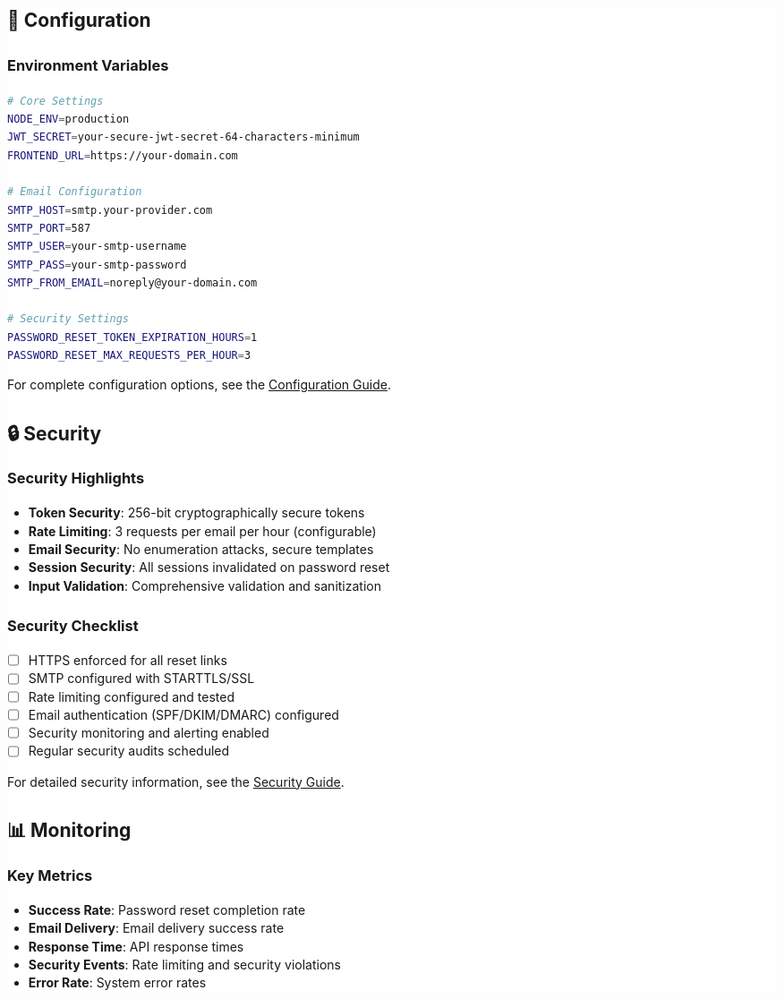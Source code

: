 ## 🔧 Configuration

### Environment Variables
```bash
# Core Settings
NODE_ENV=production
JWT_SECRET=your-secure-jwt-secret-64-characters-minimum
FRONTEND_URL=https://your-domain.com

# Email Configuration
SMTP_HOST=smtp.your-provider.com
SMTP_PORT=587
SMTP_USER=your-smtp-username
SMTP_PASS=your-smtp-password
SMTP_FROM_EMAIL=noreply@your-domain.com

# Security Settings
PASSWORD_RESET_TOKEN_EXPIRATION_HOURS=1
PASSWORD_RESET_MAX_REQUESTS_PER_HOUR=3
```

For complete configuration options, see the [Configuration Guide](./PASSWORD_RESET_CONFIGURATION.md).

## 🔒 Security

### Security Highlights
- **Token Security**: 256-bit cryptographically secure tokens
- **Rate Limiting**: 3 requests per email per hour (configurable)
- **Email Security**: No enumeration attacks, secure templates
- **Session Security**: All sessions invalidated on password reset
- **Input Validation**: Comprehensive validation and sanitization

### Security Checklist
- [ ] HTTPS enforced for all reset links
- [ ] SMTP configured with STARTTLS/SSL
- [ ] Rate limiting configured and tested
- [ ] Email authentication (SPF/DKIM/DMARC) configured
- [ ] Security monitoring and alerting enabled
- [ ] Regular security audits scheduled

For detailed security information, see the [Security Guide](./PASSWORD_RECOVERY_SECURITY.md).

## 📊 Monitoring

### Key Metrics
- **Success Rate**: Password reset completion rate
- **Email Delivery**: Email delivery success rate
- **Response Time**: API response times
- **Security Events**: Rate limiting and security violations
- **Error Rate**: System error rates
